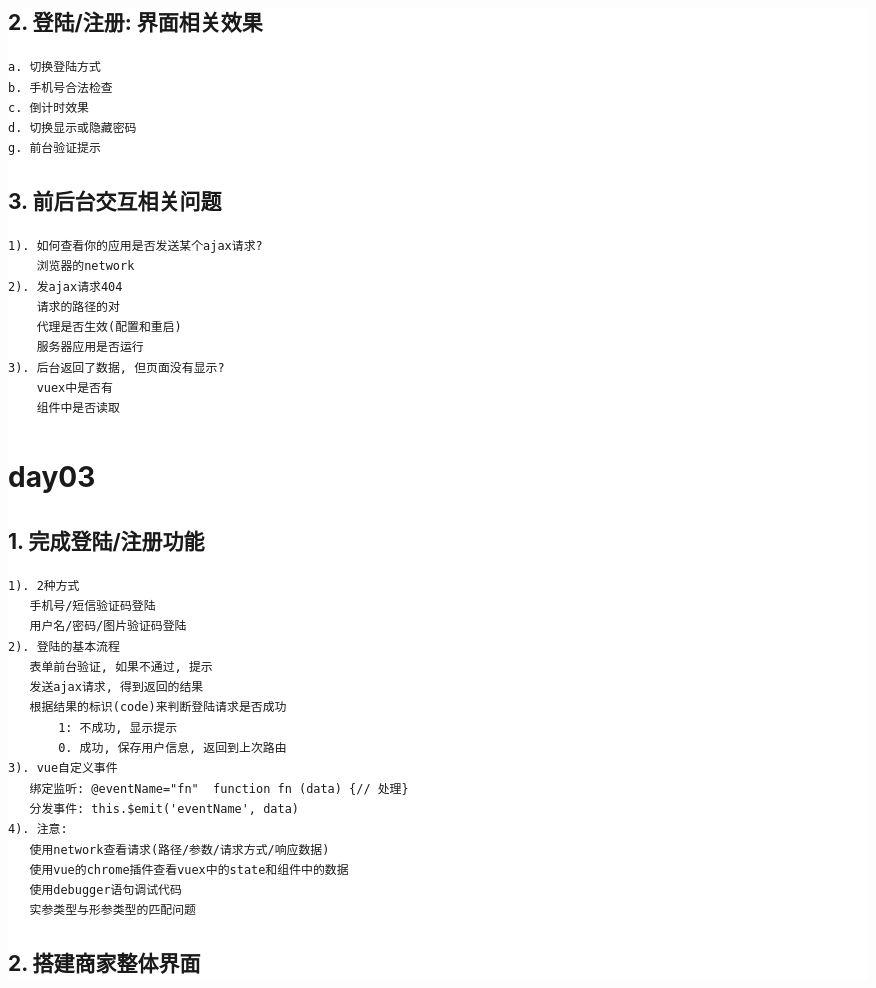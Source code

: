 ## 2. 登陆/注册: 界面相关效果

```
a. 切换登陆方式
b. 手机号合法检查
c. 倒计时效果
d. 切换显示或隐藏密码
g. 前台验证提示
```

## 3. 前后台交互相关问题

```
1). 如何查看你的应用是否发送某个ajax请求?  
    浏览器的network
2). 发ajax请求404
    请求的路径的对
    代理是否生效(配置和重启)
    服务器应用是否运行
3). 后台返回了数据, 但页面没有显示?
    vuex中是否有
    组件中是否读取
```

# day03

## 1. 完成登陆/注册功能

```
1). 2种方式
   手机号/短信验证码登陆
   用户名/密码/图片验证码登陆
2). 登陆的基本流程
   表单前台验证, 如果不通过, 提示
   发送ajax请求, 得到返回的结果
   根据结果的标识(code)来判断登陆请求是否成功
       1: 不成功, 显示提示
       0. 成功, 保存用户信息, 返回到上次路由
3). vue自定义事件
   绑定监听: @eventName="fn"  function fn (data) {// 处理}
   分发事件: this.$emit('eventName', data)
4). 注意:
   使用network查看请求(路径/参数/请求方式/响应数据)
   使用vue的chrome插件查看vuex中的state和组件中的数据
   使用debugger语句调试代码
   实参类型与形参类型的匹配问题
```

## 2. 搭建商家整体界面
